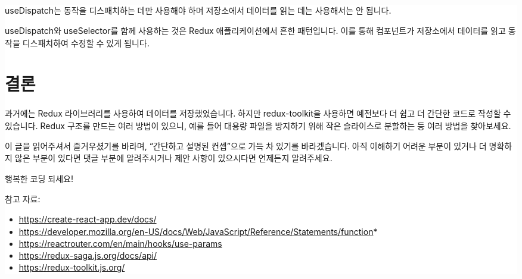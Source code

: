 useDispatch는 동작을 디스패치하는 데만 사용해야 하며 저장소에서 데이터를 읽는 데는 사용해서는 안 됩니다.

useDispatch와 useSelector를 함께 사용하는 것은 Redux 애플리케이션에서 흔한 패턴입니다. 이를 통해 컴포넌트가 저장소에서 데이터를 읽고 동작을 디스패치하여 수정할 수 있게 됩니다.



<ins class="adsbygoogle"
     style="display:block"
     data-ad-client="ca-pub-4877378276818686"
     data-ad-slot="1898504329"
     data-ad-format="auto"
     data-full-width-responsive="true"></ins>

<script>
     (adsbygoogle = window.adsbygoogle || []).push({});
</script>

# 결론

과거에는 Redux 라이브러리를 사용하여 데이터를 저장했었습니다. 하지만 redux-toolkit을 사용하면 예전보다 더 쉽고 더 간단한 코드로 작성할 수 있습니다. Redux 구조를 만드는 여러 방법이 있으니, 예를 들어 대용량 파일을 방지하기 위해 작은 슬라이스로 분할하는 등 여러 방법을 찾아보세요.

이 글을 읽어주셔서 즐거우셨기를 바라며, “간단하고 설명된 컨셉”으로 가득 차 있기를 바라겠습니다. 아직 이해하기 어려운 부분이 있거나 더 명확하지 않은 부분이 있다면 댓글 부분에 알려주시거나 제안 사항이 있으시다면 언제든지 알려주세요.

행복한 코딩 되세요!



<ins class="adsbygoogle"
     style="display:block"
     data-ad-client="ca-pub-4877378276818686"
     data-ad-slot="1898504329"
     data-ad-format="auto"
     data-full-width-responsive="true"></ins>

<script>
     (adsbygoogle = window.adsbygoogle || []).push({});
</script>

참고 자료:

- https://create-react-app.dev/docs/
- https://developer.mozilla.org/en-US/docs/Web/JavaScript/Reference/Statements/function*
- https://reactrouter.com/en/main/hooks/use-params
- https://redux-saga.js.org/docs/api/
- https://redux-toolkit.js.org/
